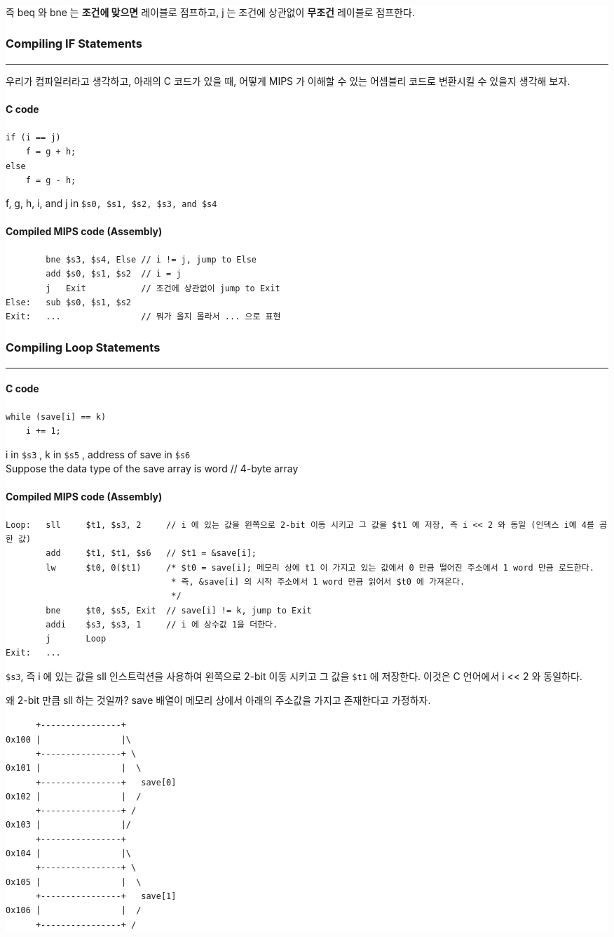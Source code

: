 즉 beq 와 bne 는 **조건에 맞으면** 레이블로 점프하고, j 는 조건에 상관없이 **무조건** 레이블로 점프한다.  

### Compiling IF Statements
* * *
우리가 컴파일러라고 생각하고, 아래의 C 코드가 있을 때, 어떻게 MIPS 가 이해할 수 있는 어셈블리 코드로 변환시킬 수 있을지 생각해 보자.
#### C code
```
if (i == j)
	f = g + h;
else 
	f = g - h;
```
f, g, h, i, and j in `$s0, $s1, $s2, $s3, and $s4`
#### Compiled MIPS code (Assembly)
```
        bne $s3, $s4, Else // i != j, jump to Else
        add $s0, $s1, $s2  // i = j
        j   Exit           // 조건에 상관없이 jump to Exit
Else:   sub $s0, $s1, $s2 
Exit:   ...                // 뭐가 올지 몰라서 ... 으로 표현 
```

### Compiling Loop Statements
* * *
#### C code
```
while (save[i] == k)
    i += 1;
```
i in `$s3` , k in `$s5` , address of save in `$s6`  
Suppose the data type of the save array is word // 4-byte array
#### Compiled MIPS code (Assembly)
```
Loop:   sll     $t1, $s3, 2     // i 에 있는 값을 왼쪽으로 2-bit 이동 시키고 그 값을 $t1 에 저장, 즉 i << 2 와 동일 (인덱스 i에 4를 곱한 값)
        add     $t1, $t1, $s6   // $t1 = &save[i]; 
        lw      $t0, 0($t1)     /* $t0 = save[i]; 메모리 상에 t1 이 가지고 있는 값에서 0 만큼 떨어진 주소에서 1 word 만큼 로드한다.
                                 * 즉, &save[i] 의 시작 주소에서 1 word 만큼 읽어서 $t0 에 가져온다.
                                 */
        bne     $t0, $s5, Exit  // save[i] != k, jump to Exit 
        addi    $s3, $s3, 1     // i 에 상수값 1을 더한다.
        j       Loop 
Exit:   ...
```
`$s3`, 즉 i 에 있는 값을 sll 인스트럭션을 사용하여 왼쪽으로 2-bit 이동 시키고 그 값을 `$t1` 에 저장한다. 이것은 C 언어에서 i << 2 와 동일하다.  

왜 2-bit 만큼 sll 하는 것일까? save 배열이 메모리 상에서 아래의 주소값을 가지고 존재한다고 가정하자.
```
      +----------------+
0x100 |                |\
      +----------------+ \
0x101 |                |  \
      +----------------+   save[0]
0x102 |                |  /
      +----------------+ /
0x103 |                |/
      +----------------+
0x104 |                |\
      +----------------+ \
0x105 |                |  \
      +----------------+   save[1]
0x106 |                |  /
      +----------------+ /
```